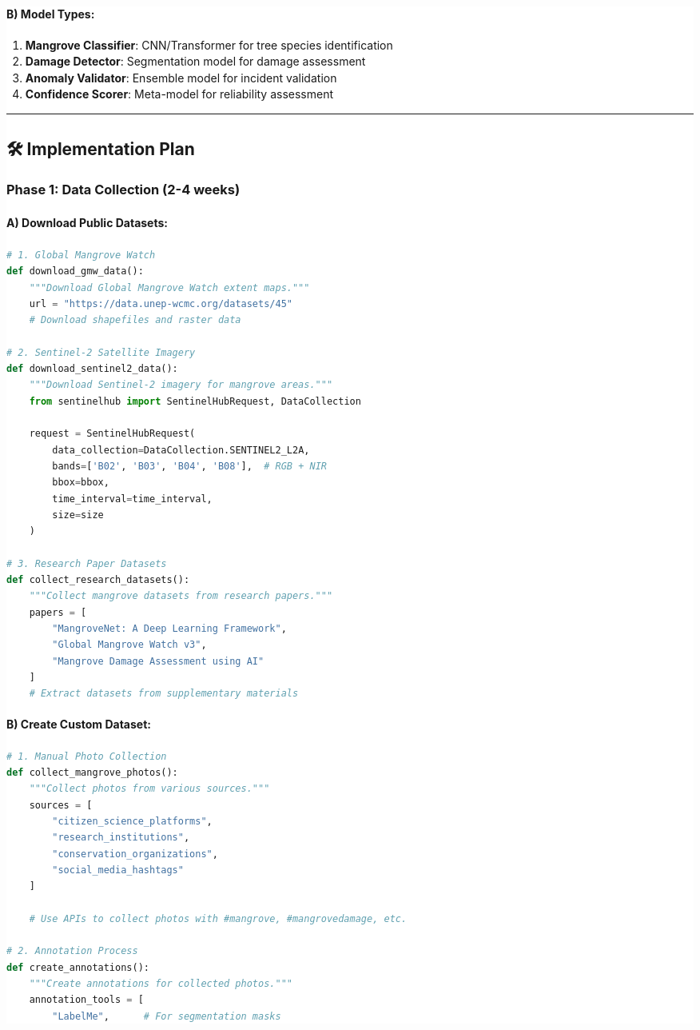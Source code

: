 #### **B) Model Types:**
1. **Mangrove Classifier**: CNN/Transformer for tree species identification
2. **Damage Detector**: Segmentation model for damage assessment
3. **Anomaly Validator**: Ensemble model for incident validation
4. **Confidence Scorer**: Meta-model for reliability assessment

---

## 🛠️ **Implementation Plan**

### **Phase 1: Data Collection (2-4 weeks)**

#### **A) Download Public Datasets:**
```python
# 1. Global Mangrove Watch
def download_gmw_data():
    """Download Global Mangrove Watch extent maps."""
    url = "https://data.unep-wcmc.org/datasets/45"
    # Download shapefiles and raster data
    
# 2. Sentinel-2 Satellite Imagery
def download_sentinel2_data():
    """Download Sentinel-2 imagery for mangrove areas."""
    from sentinelhub import SentinelHubRequest, DataCollection
    
    request = SentinelHubRequest(
        data_collection=DataCollection.SENTINEL2_L2A,
        bands=['B02', 'B03', 'B04', 'B08'],  # RGB + NIR
        bbox=bbox,
        time_interval=time_interval,
        size=size
    )

# 3. Research Paper Datasets
def collect_research_datasets():
    """Collect mangrove datasets from research papers."""
    papers = [
        "MangroveNet: A Deep Learning Framework",
        "Global Mangrove Watch v3",
        "Mangrove Damage Assessment using AI"
    ]
    # Extract datasets from supplementary materials
```

#### **B) Create Custom Dataset:**
```python
# 1. Manual Photo Collection
def collect_mangrove_photos():
    """Collect photos from various sources."""
    sources = [
        "citizen_science_platforms",
        "research_institutions", 
        "conservation_organizations",
        "social_media_hashtags"
    ]
    
    # Use APIs to collect photos with #mangrove, #mangrovedamage, etc.

# 2. Annotation Process
def create_annotations():
    """Create annotations for collected photos."""
    annotation_tools = [
        "LabelMe",      # For segmentation masks
```